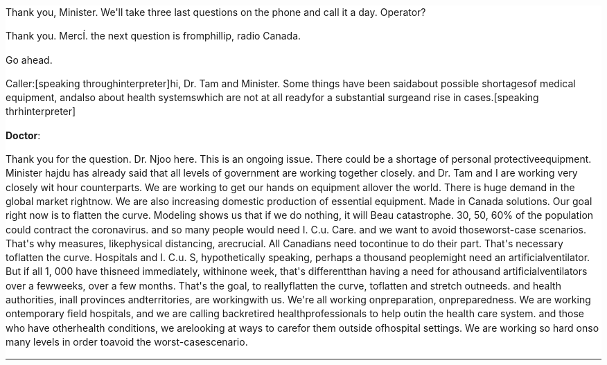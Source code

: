 


Thank you, Minister.
We'll take three last questions on the phone and call it a day.
Operator?



Thank you.
MercÍ. the next question is fromphillip, radio Canada.




Go ahead.




Caller:[speaking throughinterpreter]hi, Dr. Tam and Minister.
Some things have been saidabout possible shortagesof medical equipment, andalso about health systemswhich are not at all readyfor a substantial surgeand rise in cases.[speaking thrhinterpreter]



**Doctor**:

Thank you for the question.
Dr. Njoo here.
This is an ongoing issue.
There could be a shortage of personal protectiveequipment.
Minister hajdu has already said that all levels of government are working together closely.
and Dr. Tam and I are working very closely wit hour counterparts.
We are working to get our hands on equipment allover the world.
There is huge demand in the global market rightnow.
We are also increasing domestic production of essential equipment.
Made in Canada solutions.
Our goal right now is to flatten the curve.
Modeling shows us that if we do nothing, it will Beau catastrophe.
30, 50, 60% of the population could contract the coronavirus.
and so many people would need I. C.u. Care.
and we want to avoid thoseworst-case scenarios.
That's why measures, likephysical distancing, arecrucial.
All Canadians need tocontinue to do their part.
That's necessary toflatten the curve.
Hospitals and I. C.u. S, hypothetically speaking, perhaps a thousand peoplemight need an artificialventilator.
But if all 1, 000 have thisneed immediately, withinone week, that's differentthan having a need for athousand artificialventilators over a fewweeks, over a few months.
That's the goal, to reallyflatten the curve, toflatten and stretch outneeds.
and health authorities, inall provinces andterritories, are workingwith us. We're all working onpreparation, onpreparedness.
We are working ontemporary field hospitals, and we are calling backretired healthprofessionals to help outin the health care system.
and those who have otherhealth conditions, we arelooking at ways to carefor them outside ofhospital settings.
We are working so hard onso many levels in order toavoid the worst-casescenario.

---
